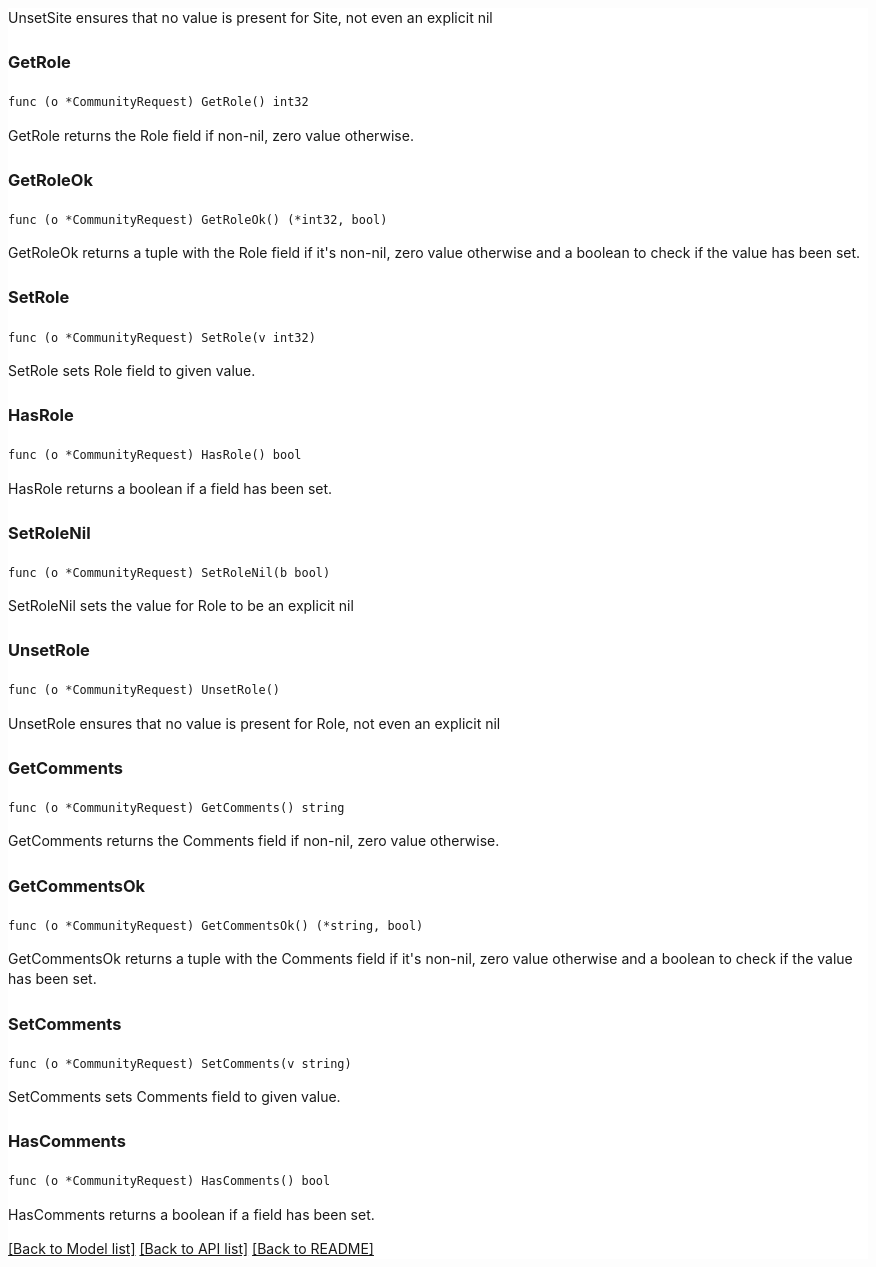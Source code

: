 UnsetSite ensures that no value is present for Site, not even an explicit nil
### GetRole

`func (o *CommunityRequest) GetRole() int32`

GetRole returns the Role field if non-nil, zero value otherwise.

### GetRoleOk

`func (o *CommunityRequest) GetRoleOk() (*int32, bool)`

GetRoleOk returns a tuple with the Role field if it's non-nil, zero value otherwise
and a boolean to check if the value has been set.

### SetRole

`func (o *CommunityRequest) SetRole(v int32)`

SetRole sets Role field to given value.

### HasRole

`func (o *CommunityRequest) HasRole() bool`

HasRole returns a boolean if a field has been set.

### SetRoleNil

`func (o *CommunityRequest) SetRoleNil(b bool)`

 SetRoleNil sets the value for Role to be an explicit nil

### UnsetRole
`func (o *CommunityRequest) UnsetRole()`

UnsetRole ensures that no value is present for Role, not even an explicit nil
### GetComments

`func (o *CommunityRequest) GetComments() string`

GetComments returns the Comments field if non-nil, zero value otherwise.

### GetCommentsOk

`func (o *CommunityRequest) GetCommentsOk() (*string, bool)`

GetCommentsOk returns a tuple with the Comments field if it's non-nil, zero value otherwise
and a boolean to check if the value has been set.

### SetComments

`func (o *CommunityRequest) SetComments(v string)`

SetComments sets Comments field to given value.

### HasComments

`func (o *CommunityRequest) HasComments() bool`

HasComments returns a boolean if a field has been set.


[[Back to Model list]](../README.md#documentation-for-models) [[Back to API list]](../README.md#documentation-for-api-endpoints) [[Back to README]](../README.md)


